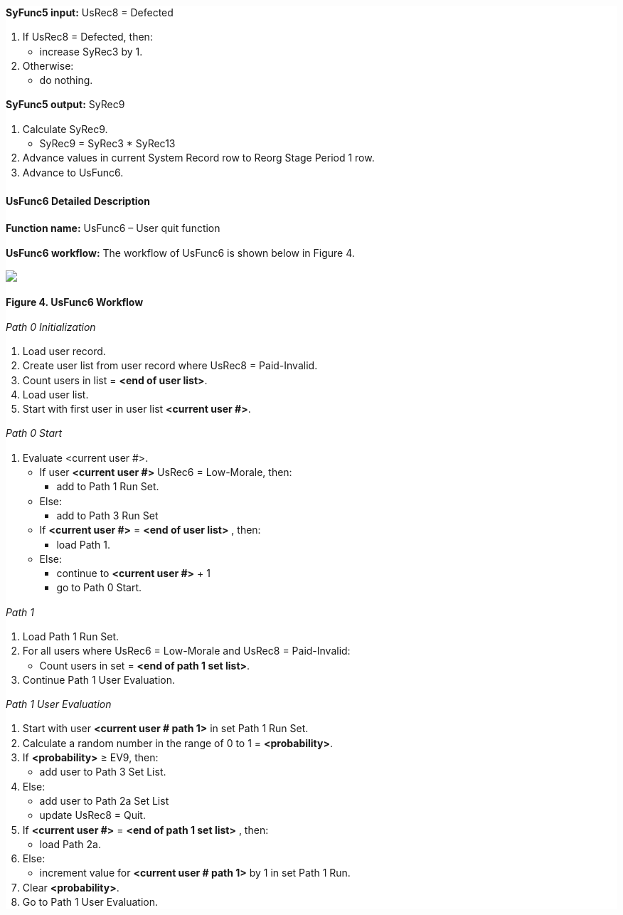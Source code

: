 **SyFunc5 input:** UsRec8 = Defected

1. If UsRec8 = Defected, then: 
	- increase SyRec3 by 1.
2. Otherwise: 
	- do nothing.

**SyFunc5 output:** SyRec9

1. Calculate SyRec9.
	- SyRec9 = SyRec3 * SyRec13
2. Advance values in current System Record row to Reorg Stage Period 1 row.
3. Advance to UsFunc6.

#### UsFunc6 Detailed Description

**Function name:** UsFunc6 – User quit function

**UsFunc6 workflow:** The workflow of UsFunc6 is shown below in Figure 4.

![](images/figure4.png)

**Figure 4. UsFunc6 Workflow**

_Path 0 Initialization_

1. Load user record.
2. Create user list from user record where UsRec8 = Paid-Invalid.
3. Count users in list = **&lt;end of user list&gt;**.
4. Load user list.
5. Start with first user in user list **&lt;current user #&gt;**.

_Path 0 Start_

1. Evaluate &lt;current user #&gt;.
	- If user **&lt;current user #&gt;** UsRec6 = Low-Morale, then:
		- add to Path 1 Run Set.
	- Else:
		- add to Path 3 Run Set
	- If **&lt;current user #&gt;** = **&lt;end of user list&gt;** , then:
		- load Path 1.
	- Else: 
		- continue to **&lt;current user #&gt;** + 1 
		- go to Path 0 Start.

_Path 1_

1. Load Path 1 Run Set.
2. For all users where UsRec6 = Low-Morale and UsRec8 = Paid-Invalid:
	- Count users in set = **&lt;end of path 1 set list&gt;**.
3. Continue Path 1 User Evaluation.

_Path 1 User Evaluation_

1. Start with user **&lt;current user # path 1&gt;** in set Path 1 Run Set.
2. Calculate a random number in the range of 0 to 1 = **&lt;probability&gt;**.
3. If **&lt;probability&gt;** ≥ EV9, then:
	- add user to Path 3 Set List.
4. Else:
	- add user to Path 2a Set List
	- update UsRec8 = Quit.
5. If **&lt;current user #&gt;** = **&lt;end of path 1 set list&gt;** , then: 
	- load Path 2a.
6. Else: 
	- increment value for **&lt;current user # path 1&gt;** by 1 in set Path 1 Run.
7. Clear **&lt;probability&gt;**.
8. Go to Path 1 User Evaluation.
